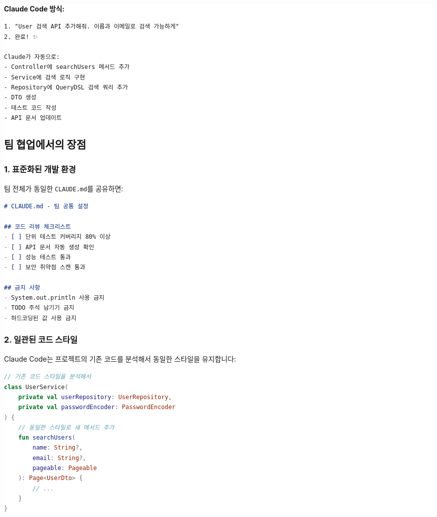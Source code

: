 **Claude Code 방식:**
```
1. "User 검색 API 추가해줘. 이름과 이메일로 검색 가능하게"
2. 완료! ✨

Claude가 자동으로:
- Controller에 searchUsers 메서드 추가
- Service에 검색 로직 구현
- Repository에 QueryDSL 검색 쿼리 추가
- DTO 생성
- 테스트 코드 작성
- API 문서 업데이트
```

## 팀 협업에서의 장점

### 1. 표준화된 개발 환경

팀 전체가 동일한 `CLAUDE.md`를 공유하면:

```markdown
# CLAUDE.md - 팀 공통 설정

## 코드 리뷰 체크리스트
- [ ] 단위 테스트 커버리지 80% 이상
- [ ] API 문서 자동 생성 확인
- [ ] 성능 테스트 통과
- [ ] 보안 취약점 스캔 통과

## 금지 사항
- System.out.println 사용 금지
- TODO 주석 남기기 금지
- 하드코딩된 값 사용 금지
```

### 2. 일관된 코드 스타일

Claude Code는 프로젝트의 기존 코드를 분석해서 동일한 스타일을 유지합니다:

```kotlin
// 기존 코드 스타일을 분석해서
class UserService(
    private val userRepository: UserRepository,
    private val passwordEncoder: PasswordEncoder
) {
    // 동일한 스타일로 새 메서드 추가
    fun searchUsers(
        name: String?,
        email: String?,
        pageable: Pageable
    ): Page<UserDto> {
        // ...
    }
}
```
